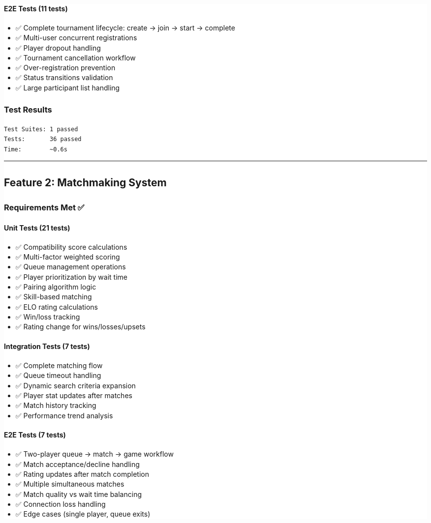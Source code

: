#### E2E Tests (11 tests)

- ✅ Complete tournament lifecycle: create → join → start → complete
- ✅ Multi-user concurrent registrations
- ✅ Player dropout handling
- ✅ Tournament cancellation workflow
- ✅ Over-registration prevention
- ✅ Status transitions validation
- ✅ Large participant list handling

### Test Results

```
Test Suites: 1 passed
Tests:       36 passed
Time:        ~0.6s
```

---

## Feature 2: Matchmaking System

### Requirements Met ✅

#### Unit Tests (21 tests)

- ✅ Compatibility score calculations
- ✅ Multi-factor weighted scoring
- ✅ Queue management operations
- ✅ Player prioritization by wait time
- ✅ Pairing algorithm logic
- ✅ Skill-based matching
- ✅ ELO rating calculations
- ✅ Win/loss tracking
- ✅ Rating change for wins/losses/upsets

#### Integration Tests (7 tests)

- ✅ Complete matching flow
- ✅ Queue timeout handling
- ✅ Dynamic search criteria expansion
- ✅ Player stat updates after matches
- ✅ Match history tracking
- ✅ Performance trend analysis

#### E2E Tests (7 tests)

- ✅ Two-player queue → match → game workflow
- ✅ Match acceptance/decline handling
- ✅ Rating updates after match completion
- ✅ Multiple simultaneous matches
- ✅ Match quality vs wait time balancing
- ✅ Connection loss handling
- ✅ Edge cases (single player, queue exits)
